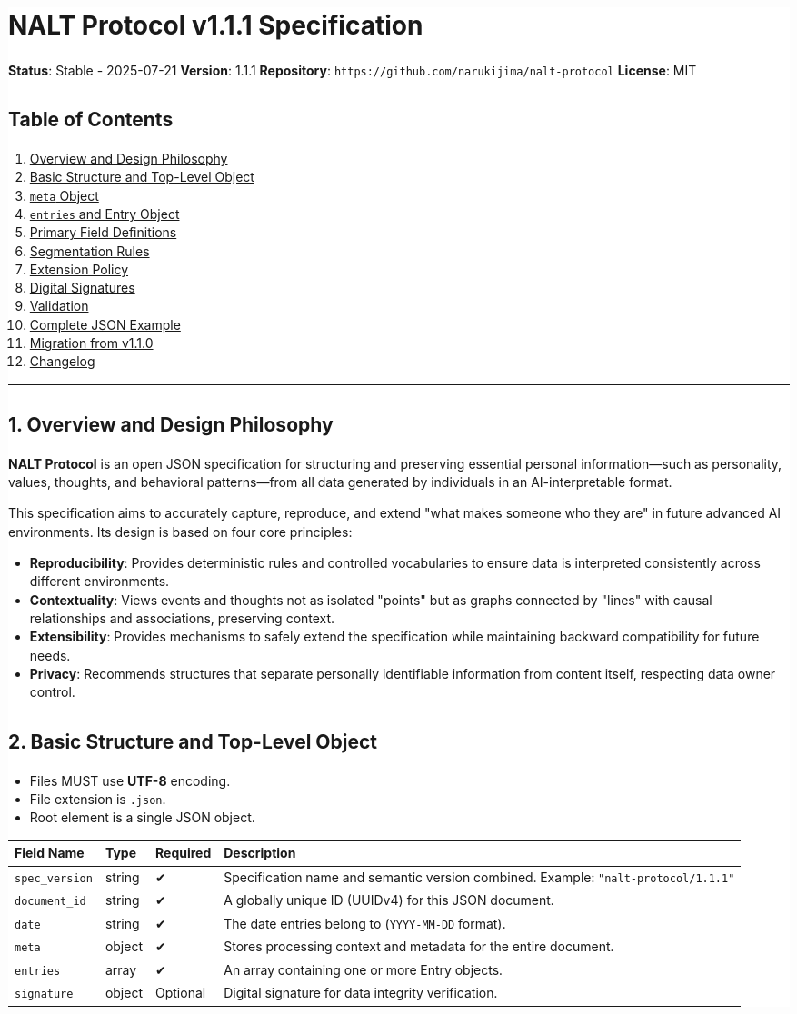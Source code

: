 # NALT Protocol v1.1.1 Specification

**Status**: Stable - 2025-07-21
**Version**: 1.1.1
**Repository**: `https://github.com/narukijima/nalt-protocol`
**License**: MIT

## Table of Contents
1.  [Overview and Design Philosophy](#1-overview-and-design-philosophy)
2.  [Basic Structure and Top-Level Object](#2-basic-structure-and-top-level-object)
3.  [`meta` Object](#3-meta-object)
4.  [`entries` and Entry Object](#4-entries-and-entry-object)
5.  [Primary Field Definitions](#5-primary-field-definitions)
6.  [Segmentation Rules](#6-segmentation-rules)
7.  [Extension Policy](#7-extension-policy)
8.  [Digital Signatures](#8-digital-signatures)
9.  [Validation](#9-validation)
10. [Complete JSON Example](#10-complete-json-example)
11. [Migration from v1.1.0](#11-migration-from-v110)
12. [Changelog](#12-changelog)

---

## 1. Overview and Design Philosophy

**NALT Protocol** is an open JSON specification for structuring and preserving essential personal information—such as personality, values, thoughts, and behavioral patterns—from all data generated by individuals in an AI-interpretable format.

This specification aims to accurately capture, reproduce, and extend "what makes someone who they are" in future advanced AI environments. Its design is based on four core principles:

* **Reproducibility**: Provides deterministic rules and controlled vocabularies to ensure data is interpreted consistently across different environments.
* **Contextuality**: Views events and thoughts not as isolated "points" but as graphs connected by "lines" with causal relationships and associations, preserving context.
* **Extensibility**: Provides mechanisms to safely extend the specification while maintaining backward compatibility for future needs.
* **Privacy**: Recommends structures that separate personally identifiable information from content itself, respecting data owner control.

## 2. Basic Structure and Top-Level Object

* Files MUST use **UTF-8** encoding.
* File extension is `.json`.
* Root element is a single JSON object.

| Field Name | Type | Required | Description |
| :--- | :--- | :--- | :--- |
| `spec_version` | string | ✔︎ | Specification name and semantic version combined. Example: `"nalt-protocol/1.1.1"` |
| `document_id` | string | ✔︎ | A globally unique ID (UUIDv4) for this JSON document. |
| `date` | string | ✔︎ | The date entries belong to (`YYYY-MM-DD` format). |
| `meta` | object | ✔︎ | Stores processing context and metadata for the entire document. |
| `entries` | array | ✔︎ | An array containing one or more Entry objects. |
| `signature` | object | Optional | Digital signature for data integrity verification. |

